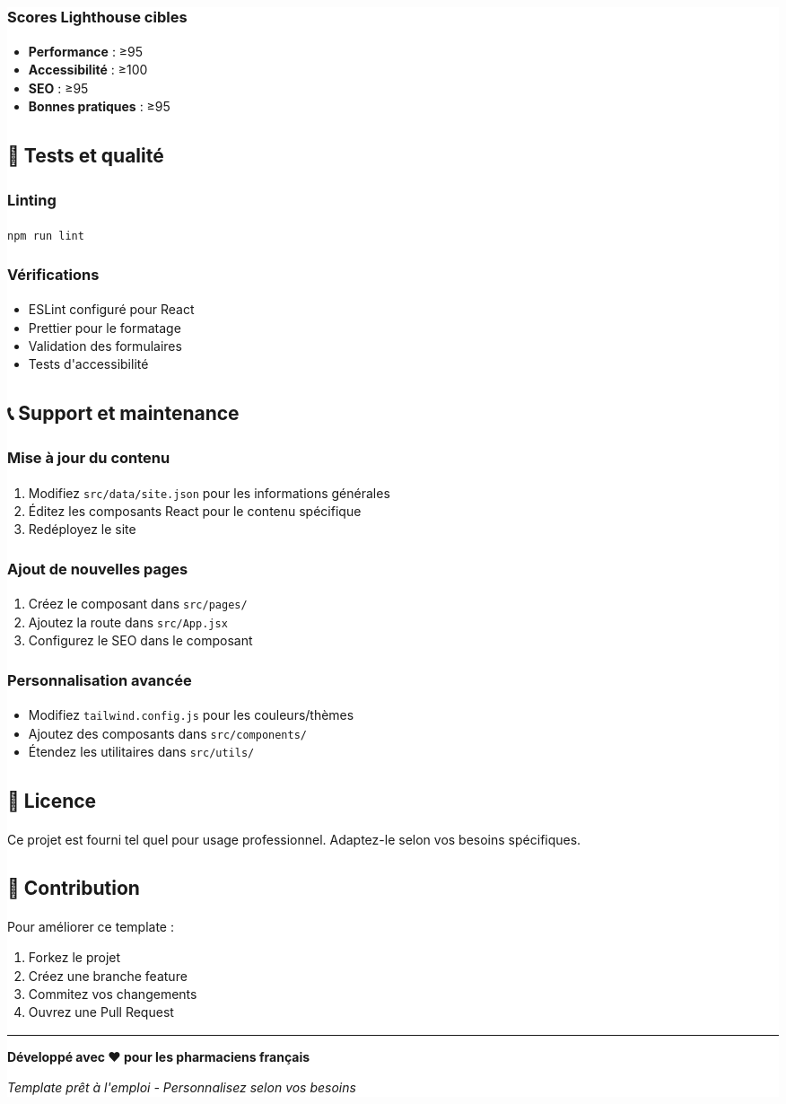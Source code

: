 ### Scores Lighthouse cibles
- **Performance** : ≥95
- **Accessibilité** : ≥100  
- **SEO** : ≥95
- **Bonnes pratiques** : ≥95

## 🧪 Tests et qualité

### Linting
```bash
npm run lint
```

### Vérifications
- ESLint configuré pour React
- Prettier pour le formatage
- Validation des formulaires
- Tests d'accessibilité

## 📞 Support et maintenance

### Mise à jour du contenu
1. Modifiez `src/data/site.json` pour les informations générales
2. Éditez les composants React pour le contenu spécifique
3. Redéployez le site

### Ajout de nouvelles pages
1. Créez le composant dans `src/pages/`
2. Ajoutez la route dans `src/App.jsx`
3. Configurez le SEO dans le composant

### Personnalisation avancée
- Modifiez `tailwind.config.js` pour les couleurs/thèmes
- Ajoutez des composants dans `src/components/`
- Étendez les utilitaires dans `src/utils/`

## 📄 Licence

Ce projet est fourni tel quel pour usage professionnel. 
Adaptez-le selon vos besoins spécifiques.

## 🤝 Contribution

Pour améliorer ce template :
1. Forkez le projet
2. Créez une branche feature
3. Commitez vos changements
4. Ouvrez une Pull Request

---

**Développé avec ❤️ pour les pharmaciens français**

*Template prêt à l'emploi - Personnalisez selon vos besoins*
